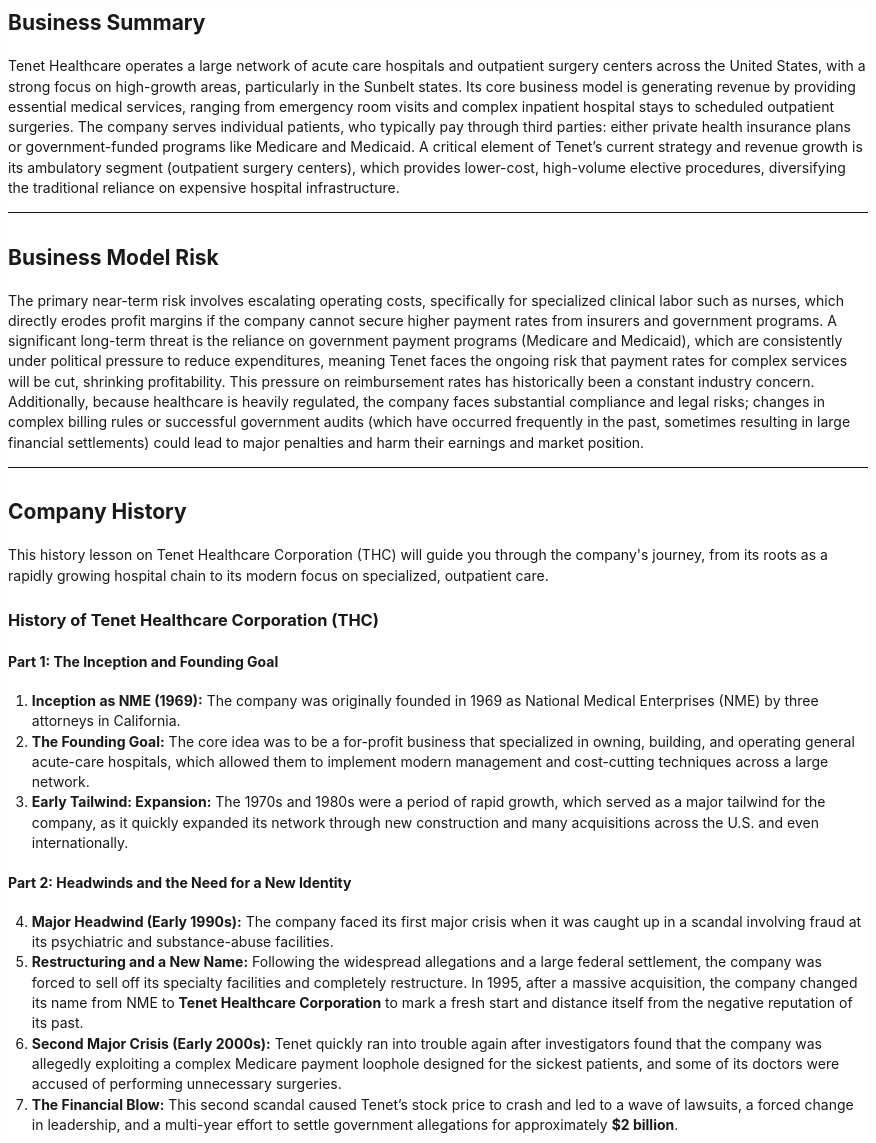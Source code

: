 ## Business Summary

Tenet Healthcare operates a large network of acute care hospitals and outpatient surgery centers across the United States, with a strong focus on high-growth areas, particularly in the Sunbelt states. Its core business model is generating revenue by providing essential medical services, ranging from emergency room visits and complex inpatient hospital stays to scheduled outpatient surgeries. The company serves individual patients, who typically pay through third parties: either private health insurance plans or government-funded programs like Medicare and Medicaid. A critical element of Tenet’s current strategy and revenue growth is its ambulatory segment (outpatient surgery centers), which provides lower-cost, high-volume elective procedures, diversifying the traditional reliance on expensive hospital infrastructure.

---

## Business Model Risk

The primary near-term risk involves escalating operating costs, specifically for specialized clinical labor such as nurses, which directly erodes profit margins if the company cannot secure higher payment rates from insurers and government programs. A significant long-term threat is the reliance on government payment programs (Medicare and Medicaid), which are consistently under political pressure to reduce expenditures, meaning Tenet faces the ongoing risk that payment rates for complex services will be cut, shrinking profitability. This pressure on reimbursement rates has historically been a constant industry concern. Additionally, because healthcare is heavily regulated, the company faces substantial compliance and legal risks; changes in complex billing rules or successful government audits (which have occurred frequently in the past, sometimes resulting in large financial settlements) could lead to major penalties and harm their earnings and market position.

---

## Company History

This history lesson on Tenet Healthcare Corporation (THC) will guide you through the company's journey, from its roots as a rapidly growing hospital chain to its modern focus on specialized, outpatient care.

### **History of Tenet Healthcare Corporation (THC)**

#### **Part 1: The Inception and Founding Goal**

1.  **Inception as NME (1969):** The company was originally founded in 1969 as National Medical Enterprises (NME) by three attorneys in California.
2.  **The Founding Goal:** The core idea was to be a for-profit business that specialized in owning, building, and operating general acute-care hospitals, which allowed them to implement modern management and cost-cutting techniques across a large network.
3.  **Early Tailwind: Expansion:** The 1970s and 1980s were a period of rapid growth, which served as a major tailwind for the company, as it quickly expanded its network through new construction and many acquisitions across the U.S. and even internationally.

#### **Part 2: Headwinds and the Need for a New Identity**

4.  **Major Headwind (Early 1990s):** The company faced its first major crisis when it was caught up in a scandal involving fraud at its psychiatric and substance-abuse facilities.
5.  **Restructuring and a New Name:** Following the widespread allegations and a large federal settlement, the company was forced to sell off its specialty facilities and completely restructure. In 1995, after a massive acquisition, the company changed its name from NME to **Tenet Healthcare Corporation** to mark a fresh start and distance itself from the negative reputation of its past.
6.  **Second Major Crisis (Early 2000s):** Tenet quickly ran into trouble again after investigators found that the company was allegedly exploiting a complex Medicare payment loophole designed for the sickest patients, and some of its doctors were accused of performing unnecessary surgeries.
7.  **The Financial Blow:** This second scandal caused Tenet’s stock price to crash and led to a wave of lawsuits, a forced change in leadership, and a multi-year effort to settle government allegations for approximately **$2 billion**.

